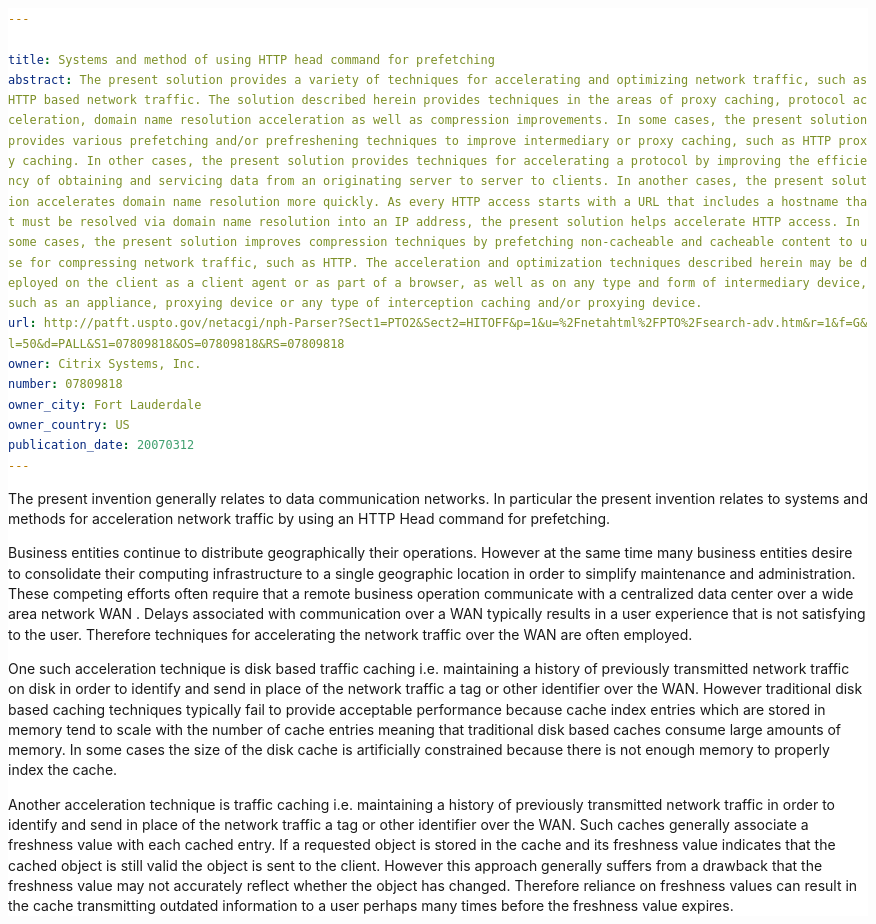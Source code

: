 ```yaml
---

title: Systems and method of using HTTP head command for prefetching
abstract: The present solution provides a variety of techniques for accelerating and optimizing network traffic, such as HTTP based network traffic. The solution described herein provides techniques in the areas of proxy caching, protocol acceleration, domain name resolution acceleration as well as compression improvements. In some cases, the present solution provides various prefetching and/or prefreshening techniques to improve intermediary or proxy caching, such as HTTP proxy caching. In other cases, the present solution provides techniques for accelerating a protocol by improving the efficiency of obtaining and servicing data from an originating server to server to clients. In another cases, the present solution accelerates domain name resolution more quickly. As every HTTP access starts with a URL that includes a hostname that must be resolved via domain name resolution into an IP address, the present solution helps accelerate HTTP access. In some cases, the present solution improves compression techniques by prefetching non-cacheable and cacheable content to use for compressing network traffic, such as HTTP. The acceleration and optimization techniques described herein may be deployed on the client as a client agent or as part of a browser, as well as on any type and form of intermediary device, such as an appliance, proxying device or any type of interception caching and/or proxying device.
url: http://patft.uspto.gov/netacgi/nph-Parser?Sect1=PTO2&Sect2=HITOFF&p=1&u=%2Fnetahtml%2FPTO%2Fsearch-adv.htm&r=1&f=G&l=50&d=PALL&S1=07809818&OS=07809818&RS=07809818
owner: Citrix Systems, Inc.
number: 07809818
owner_city: Fort Lauderdale
owner_country: US
publication_date: 20070312
---
```

The present invention generally relates to data communication networks. In particular the present invention relates to systems and methods for acceleration network traffic by using an HTTP Head command for prefetching.

Business entities continue to distribute geographically their operations. However at the same time many business entities desire to consolidate their computing infrastructure to a single geographic location in order to simplify maintenance and administration. These competing efforts often require that a remote business operation communicate with a centralized data center over a wide area network WAN . Delays associated with communication over a WAN typically results in a user experience that is not satisfying to the user. Therefore techniques for accelerating the network traffic over the WAN are often employed.

One such acceleration technique is disk based traffic caching i.e. maintaining a history of previously transmitted network traffic on disk in order to identify and send in place of the network traffic a tag or other identifier over the WAN. However traditional disk based caching techniques typically fail to provide acceptable performance because cache index entries which are stored in memory tend to scale with the number of cache entries meaning that traditional disk based caches consume large amounts of memory. In some cases the size of the disk cache is artificially constrained because there is not enough memory to properly index the cache.

Another acceleration technique is traffic caching i.e. maintaining a history of previously transmitted network traffic in order to identify and send in place of the network traffic a tag or other identifier over the WAN. Such caches generally associate a freshness value with each cached entry. If a requested object is stored in the cache and its freshness value indicates that the cached object is still valid the object is sent to the client. However this approach generally suffers from a drawback that the freshness value may not accurately reflect whether the object has changed. Therefore reliance on freshness values can result in the cache transmitting outdated information to a user perhaps many times before the freshness value expires.
